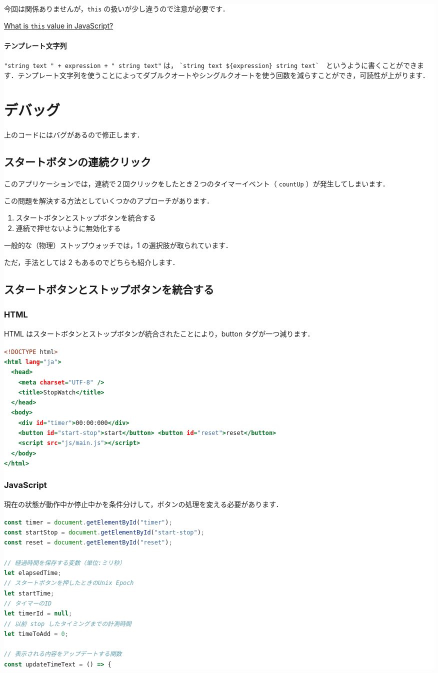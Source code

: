 今回は関係ありませんが，`this` の扱いが少し違うので注意が必要です．

[What is `this` value in JavaScript?](https://azu.github.io/what-is-this/)

#### テンプレート文字列

`"string text " + expression + " string text"` は， `` `string text ${expression} string text` ``　というように書くことができます．テンプレート文字列を使うことによってダブルクオートやシングルクオートを使う回数を減らすことができ，可読性が上がります．

# デバッグ

上のコードにはバグがあるので修正します．

## スタートボタンの連続クリック

このアプリケーションでは，連続で２回クリックをしたとき２つのタイマーイベント（ `countUp` ）が発生してしまいます．

この問題を解決する方法としていくつかのアプローチがあります．

1. スタートボタンとストップボタンを統合する
2. 連続で押せないように無効化する

一般的な（物理）ストップウォッチでは，1 の選択肢が取られています．

ただ，手法としては 2 もあるのでどちらも紹介します．

## スタートボタンとストップボタンを統合する

### HTML

HTML はスタートボタンとストップボタンが統合されたことにより，button タグが一つ減ります．

```stopwatch.html
<!DOCTYPE html>
<html lang="ja">
  <head>
    <meta charset="UTF-8" />
    <title>StopWatch</title>
  </head>
  <body>
    <div id="timer">00:00:000</div>
    <button id="start-stop">start</button> <button id="reset">reset</button>
    <script src="js/main.js"></script>
  </body>
</html>
```

### JavaScript

現在の状態が動作中か停止中かを条件分けして，ボタンの処理を変える必要があります．

```main.js
const timer = document.getElementById("timer");
const startStop = document.getElementById("start-stop");
const reset = document.getElementById("reset");

// 経過時間を保存する変数（単位:ミリ秒）
let elapsedTime;
// スタートボタンを押したときのUnix Epoch
let startTime;
// タイマーのID
let timerId = null;
// 以前 stop したタイミングまでの計測時間
let timeToAdd = 0;

// 表示される内容をアップデートする関数
const updateTimeText = () => {
```